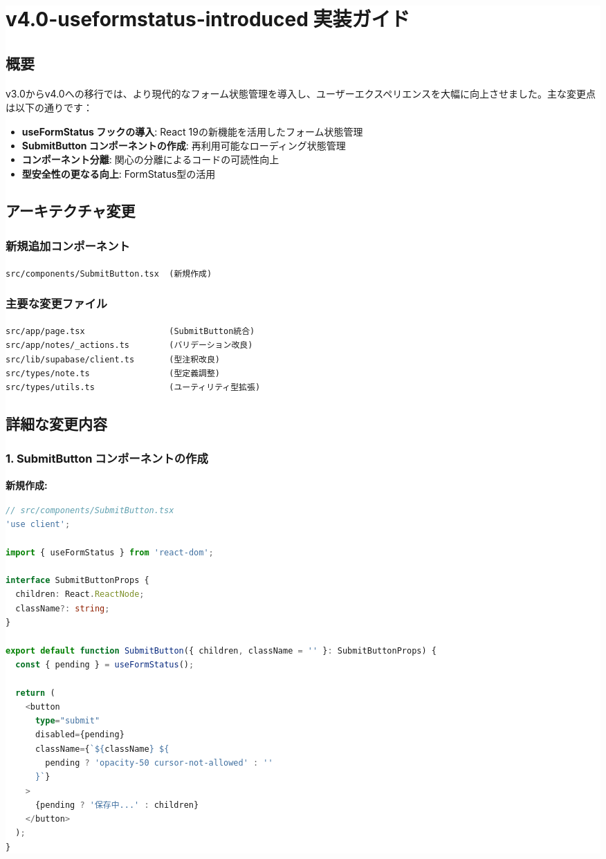 # v4.0-useformstatus-introduced 実装ガイド

## 概要

v3.0からv4.0への移行では、より現代的なフォーム状態管理を導入し、ユーザーエクスペリエンスを大幅に向上させました。主な変更点は以下の通りです：

- **useFormStatus フックの導入**: React 19の新機能を活用したフォーム状態管理
- **SubmitButton コンポーネントの作成**: 再利用可能なローディング状態管理
- **コンポーネント分離**: 関心の分離によるコードの可読性向上
- **型安全性の更なる向上**: FormStatus型の活用

## アーキテクチャ変更

### 新規追加コンポーネント

```text
src/components/SubmitButton.tsx  (新規作成)
```

### 主要な変更ファイル

```text
src/app/page.tsx                 (SubmitButton統合)
src/app/notes/_actions.ts        (バリデーション改良)
src/lib/supabase/client.ts       (型注釈改良)
src/types/note.ts                (型定義調整)
src/types/utils.ts               (ユーティリティ型拡張)
```

## 詳細な変更内容

### 1. SubmitButton コンポーネントの作成

**新規作成:**

```typescript
// src/components/SubmitButton.tsx
'use client';

import { useFormStatus } from 'react-dom';

interface SubmitButtonProps {
  children: React.ReactNode;
  className?: string;
}

export default function SubmitButton({ children, className = '' }: SubmitButtonProps) {
  const { pending } = useFormStatus();

  return (
    <button
      type="submit"
      disabled={pending}
      className={`${className} ${
        pending ? 'opacity-50 cursor-not-allowed' : ''
      }`}
    >
      {pending ? '保存中...' : children}
    </button>
  );
}
```
